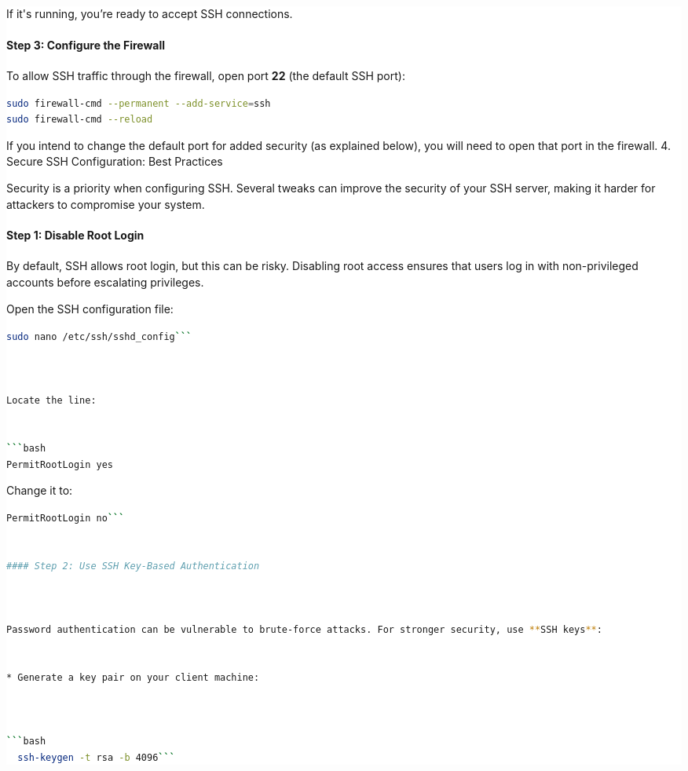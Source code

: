 

If it's running, you’re ready to accept SSH connections.


#### Step 3: Configure the Firewall



To allow SSH traffic through the firewall, open port **22** (the default SSH port):


```bash
sudo firewall-cmd --permanent --add-service=ssh
sudo firewall-cmd --reload
```



If you intend to change the default port for added security (as explained below), you will need to open that port in the firewall.
4. Secure SSH Configuration: Best Practices



Security is a priority when configuring SSH. Several tweaks can improve the security of your SSH server, making it harder for attackers to compromise your system.


#### Step 1: Disable Root Login



By default, SSH allows root login, but this can be risky. Disabling root access ensures that users log in with non-privileged accounts before escalating privileges.



Open the SSH configuration file:


```bash
sudo nano /etc/ssh/sshd_config```



Locate the line:


```bash
PermitRootLogin yes
```



Change it to:


```bash
PermitRootLogin no```


#### Step 2: Use SSH Key-Based Authentication



Password authentication can be vulnerable to brute-force attacks. For stronger security, use **SSH keys**:


* Generate a key pair on your client machine:



```bash
  ssh-keygen -t rsa -b 4096```


```